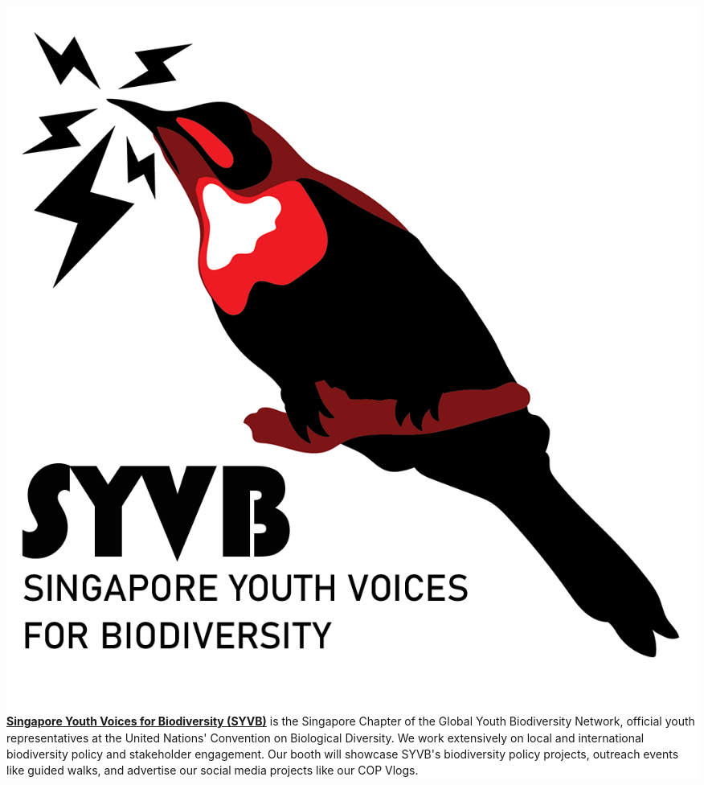 <img style="width: 100%" height="auto" width="100%" alt="" src="/images/Logos/syvb-logo.png">
</div>
</td>
<td rowspan="1" colspan="1">
<p><strong><a href="https://www.nparks.gov.sg/avs/animals/wildlife-management/wildlife-management" rel="noopener noreferrer nofollow" target="_blank">Singapore Youth Voices for Biodiversity (SYVB)</a></strong> is
the Singapore Chapter of the Global Youth Biodiversity Network, official
youth representatives at the United Nations' Convention on Biological Diversity.
We work extensively on local and international biodiversity policy and
stakeholder engagement. Our booth will showcase SYVB's biodiversity policy
projects, outreach events like guided walks, and advertise our social media
projects like our COP Vlogs.</p>
</td>
</tr>
<tr>
<td rowspan="1" colspan="1">
<p></p>
<div class="isomer-image-wrapper">